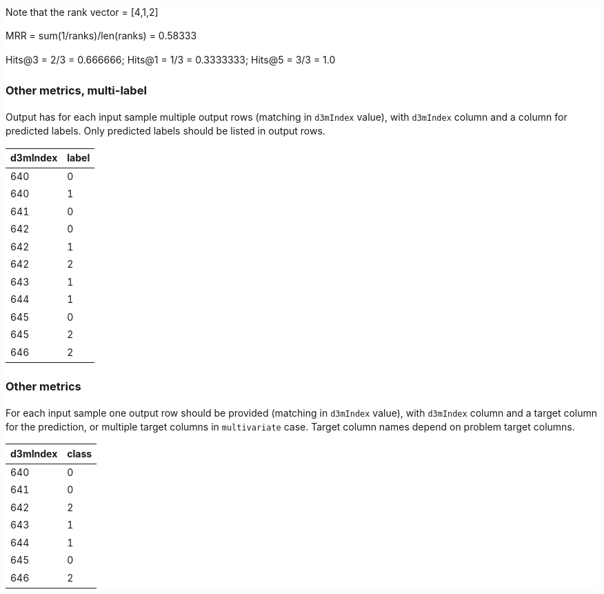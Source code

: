 Note that the rank vector = [4,1,2]

MRR = sum(1/ranks)/len(ranks) = 0.58333   

Hits@3 = 2/3 = 0.666666; Hits@1 = 1/3 = 0.3333333; Hits@5 = 3/3 = 1.0


### Other metrics, multi-label

Output has for each input sample multiple output rows (matching in `d3mIndex` value), with `d3mIndex` column and a column for predicted labels.
Only predicted labels should be listed in output rows.

| d3mIndex | label |
|----------|-------|
| 640      | 0     |
| 640      | 1     |
| 641      | 0     |
| 642      | 0     |
| 642      | 1     |
| 642      | 2     |
| 643      | 1     |
| 644      | 1     |
| 645      | 0     |
| 645      | 2     |
| 646      | 2     |

### Other metrics

For each input sample one output row should be provided (matching in `d3mIndex` value), with `d3mIndex` column and a target column for the prediction,
or multiple target columns in `multivariate` case.
Target column names depend on problem target columns.

| d3mIndex | class |
|----------|-------|
| 640      | 0     |
| 641      | 0     |
| 642      | 2     |
| 643      | 1     |
| 644      | 1     |
| 645      | 0     |
| 646      | 2     |
